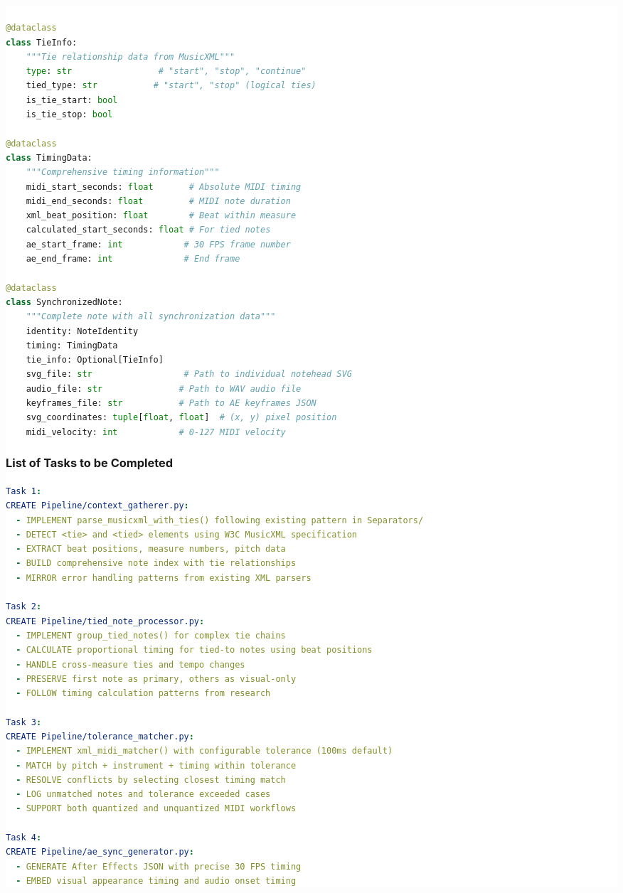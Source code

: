```python
    
@dataclass
class TieInfo:
    """Tie relationship data from MusicXML"""
    type: str                 # "start", "stop", "continue"
    tied_type: str           # "start", "stop" (logical ties)
    is_tie_start: bool
    is_tie_stop: bool
    
@dataclass
class TimingData:
    """Comprehensive timing information"""
    midi_start_seconds: float       # Absolute MIDI timing
    midi_end_seconds: float         # MIDI note duration
    xml_beat_position: float        # Beat within measure
    calculated_start_seconds: float # For tied notes
    ae_start_frame: int            # 30 FPS frame number
    ae_end_frame: int              # End frame
    
@dataclass
class SynchronizedNote:
    """Complete note with all synchronization data"""
    identity: NoteIdentity
    timing: TimingData
    tie_info: Optional[TieInfo]
    svg_file: str                  # Path to individual notehead SVG
    audio_file: str               # Path to WAV audio file  
    keyframes_file: str           # Path to AE keyframes JSON
    svg_coordinates: tuple[float, float]  # (x, y) pixel position
    midi_velocity: int            # 0-127 MIDI velocity
```

### List of Tasks to be Completed

```yaml
Task 1:
CREATE Pipeline/context_gatherer.py:
  - IMPLEMENT parse_musicxml_with_ties() following existing pattern in Separators/
  - DETECT <tie> and <tied> elements using W3C MusicXML specification
  - EXTRACT beat positions, measure numbers, pitch data 
  - BUILD comprehensive note index with tie relationships
  - MIRROR error handling patterns from existing XML parsers

Task 2:  
CREATE Pipeline/tied_note_processor.py:
  - IMPLEMENT group_tied_notes() for complex tie chains
  - CALCULATE proportional timing for tied-to notes using beat positions
  - HANDLE cross-measure ties and tempo changes
  - PRESERVE first note as primary, others as visual-only
  - FOLLOW timing calculation patterns from research

Task 3:
CREATE Pipeline/tolerance_matcher.py:
  - IMPLEMENT xml_midi_matcher() with configurable tolerance (100ms default)
  - MATCH by pitch + instrument + timing within tolerance
  - RESOLVE conflicts by selecting closest timing match
  - LOG unmatched notes and tolerance exceeded cases
  - SUPPORT both quantized and unquantized MIDI workflows

Task 4:
CREATE Pipeline/ae_sync_generator.py:
  - GENERATE After Effects JSON with precise 30 FPS timing
  - EMBED visual appearance timing and audio onset timing  
```